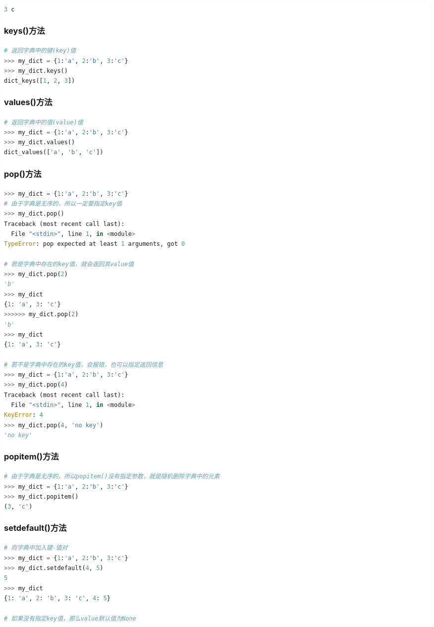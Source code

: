 ```python
3 c
```
### keys()方法
```python
# 返回字典中的键(key)值
>>> my_dict = {1:'a', 2:'b', 3:'c'}
>>> my_dict.keys()
dict_keys([1, 2, 3])
```
### values()方法
```python
# 返回字典中的值(value)值
>>> my_dict = {1:'a', 2:'b', 3:'c'}
>>> my_dict.values()
dict_values(['a', 'b', 'c'])
```
### pop()方法
```python
>>> my_dict = {1:'a', 2:'b', 3:'c'}
# 由于字典是无序的，所以一定要指定key值
>>> my_dict.pop()
Traceback (most recent call last):
  File "<stdin>", line 1, in <module>
TypeError: pop expected at least 1 arguments, got 0

# 若是字典中存在的key值，就会返回其value值
>>> my_dict.pop(2)
'b'
>>> my_dict
{1: 'a', 3: 'c'}
>>>>>> my_dict.pop(2)
'b'
>>> my_dict
{1: 'a', 3: 'c'}

# 若不是字典中存在的key值，会报错，也可以指定返回信息
>>> my_dict = {1:'a', 2:'b', 3:'c'}
>>> my_dict.pop(4)
Traceback (most recent call last):
  File "<stdin>", line 1, in <module>
KeyError: 4
>>> my_dict.pop(4, 'no key')
'no key'
```
### popitem()方法
```python
# 由于字典是无序的，所以popitem()没有指定参数，就是随机删除字典中的元素
>>> my_dict = {1:'a', 2:'b', 3:'c'}
>>> my_dict.popitem()
(3, 'c')
```
### setdefault()方法
```python
# 向字典中加入键-值对
>>> my_dict = {1:'a', 2:'b', 3:'c'}
>>> my_dict.setdefault(4, 5)
5
>>> my_dict
{1: 'a', 2: 'b', 3: 'c', 4: 5}

# 如果没有指定key值，那么value默认值为None
```